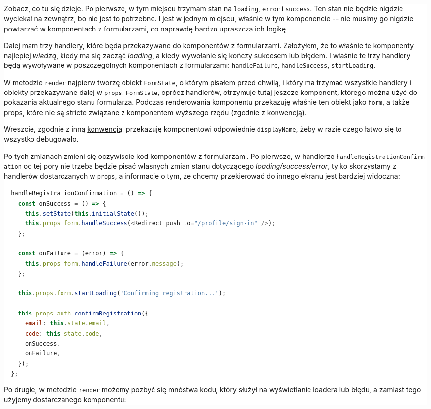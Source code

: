 Zobacz, co tu się dzieje.
Po pierwsze, w tym miejscu trzymam stan na `loading`, `error` i `success`.
Ten stan nie będzie nigdzie wyciekał na zewnątrz, bo nie jest to potrzebne.
I jest w jednym miejscu, właśnie w tym komponencie -- nie musimy go nigdzie powtarzać w komponentach z formularzami, co naprawdę bardzo upraszcza ich logikę.

Dalej mam trzy handlery, które będa przekazywane do komponentów z formularzami.
Założyłem, że to właśnie te komponenty najlepiej _wiedzą_, kiedy ma się zacząć _loading_, a kiedy wywołanie się kończy sukcesem lub błędem.
I właśnie te trzy handlery będą wywoływane w poszczególnych komponentach z formularzami: `handleFailure`, `handleSuccess`, `startLoading`.

W metodzie `render` najpierw tworzę obiekt `FormState`, o którym pisałem przed chwilą, i który ma trzymać wszystkie handlery i obiekty przekazywane dalej w `props`.
`FormState`, oprócz handlerów, otrzymuje tutaj jeszcze komponent, którego można użyć do pokazania aktualnego stanu formularza.
Podczas renderowania komponentu przekazuję właśnie ten obiekt jako `form`, a także props, które nie są stricte związane z komponentem wyższego rzędu (zgodnie z [konwencją](https://facebook.github.io/react/docs/higher-order-components.html#convention-pass-unrelated-props-through-to-the-wrapped-component)).

Wreszcie, zgodnie z inną [konwencją](https://facebook.github.io/react/docs/higher-order-components.html#convention-wrap-the-display-name-for-easy-debugging), przekazuję komponentowi odpowiednie `displayName`, żeby w razie czego łatwo się to wszystko debugowało.

Po tych zmianach zmieni się oczywiście kod komponentów z formularzami.
Po pierwsze, w handlerze `handleRegistrationConfirmation` od tej pory nie trzeba będzie pisać własnych zmian stanu dotyczącego _loading/success/error_, tylko skorzystamy z handlerów dostarczanych w `props`, a informacje o tym, że chcemy przekierować do innego ekranu jest bardziej widoczna:

```javascript
  handleRegistrationConfirmation = () => {
    const onSuccess = () => {
      this.setState(this.initialState());
      this.props.form.handleSuccess(<Redirect push to="/profile/sign-in" />);
    };

    const onFailure = (error) => {
      this.props.form.handleFailure(error.message);
    };

    this.props.form.startLoading('Confirming registration...');

    this.props.auth.confirmRegistration({
      email: this.state.email,
      code: this.state.code,
      onSuccess,
      onFailure,
    });
  };
```

Po drugie, w metodzie `render` możemy pozbyć się mnóstwa kodu, który służył na wyświetlanie loadera lub błędu, a zamiast tego użyjemy dostarczanego komponentu:
